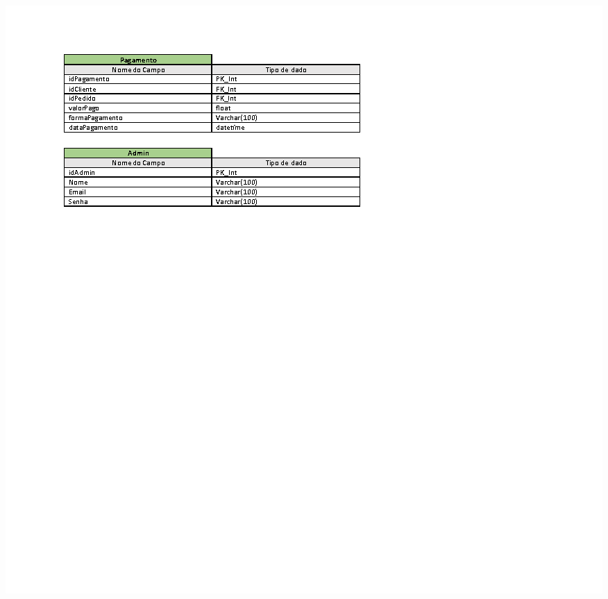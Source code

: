 ![Projeto BD 2](https://github.com/ICEI-PUC-Minas-PMV-ADS/pmv-ads-2024-1-e5-proj-empext-t2-magnifico-ponto/blob/main/documentos/img/projetobdtabela2.png)
